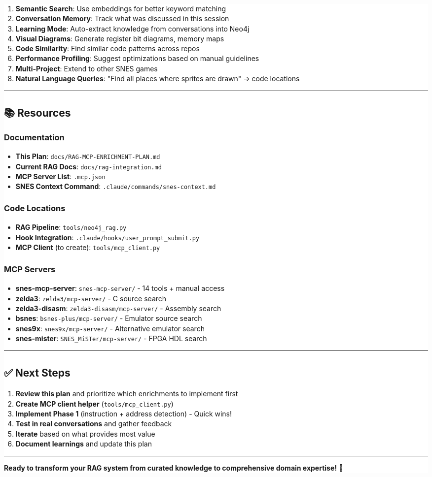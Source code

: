 1. **Semantic Search**: Use embeddings for better keyword matching
2. **Conversation Memory**: Track what was discussed in this session
3. **Learning Mode**: Auto-extract knowledge from conversations into Neo4j
4. **Visual Diagrams**: Generate register bit diagrams, memory maps
5. **Code Similarity**: Find similar code patterns across repos
6. **Performance Profiling**: Suggest optimizations based on manual guidelines
7. **Multi-Project**: Extend to other SNES games
8. **Natural Language Queries**: "Find all places where sprites are drawn" → code locations

---

## 📚 Resources

### Documentation
- **This Plan**: `docs/RAG-MCP-ENRICHMENT-PLAN.md`
- **Current RAG Docs**: `docs/rag-integration.md`
- **MCP Server List**: `.mcp.json`
- **SNES Context Command**: `.claude/commands/snes-context.md`

### Code Locations
- **RAG Pipeline**: `tools/neo4j_rag.py`
- **Hook Integration**: `.claude/hooks/user_prompt_submit.py`
- **MCP Client** (to create): `tools/mcp_client.py`

### MCP Servers
- **snes-mcp-server**: `snes-mcp-server/` - 14 tools + manual access
- **zelda3**: `zelda3/mcp-server/` - C source search
- **zelda3-disasm**: `zelda3-disasm/mcp-server/` - Assembly search
- **bsnes**: `bsnes-plus/mcp-server/` - Emulator source search
- **snes9x**: `snes9x/mcp-server/` - Alternative emulator search
- **snes-mister**: `SNES_MiSTer/mcp-server/` - FPGA HDL search

---

## ✅ Next Steps

1. **Review this plan** and prioritize which enrichments to implement first
2. **Create MCP client helper** (`tools/mcp_client.py`)
3. **Implement Phase 1** (instruction + address detection) - Quick wins!
4. **Test in real conversations** and gather feedback
5. **Iterate** based on what provides most value
6. **Document learnings** and update this plan

---

**Ready to transform your RAG system from curated knowledge to comprehensive domain expertise!** 🚀
